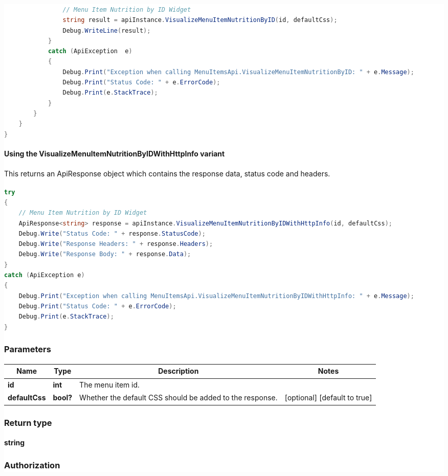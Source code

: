 ```csharp
                // Menu Item Nutrition by ID Widget
                string result = apiInstance.VisualizeMenuItemNutritionByID(id, defaultCss);
                Debug.WriteLine(result);
            }
            catch (ApiException  e)
            {
                Debug.Print("Exception when calling MenuItemsApi.VisualizeMenuItemNutritionByID: " + e.Message);
                Debug.Print("Status Code: " + e.ErrorCode);
                Debug.Print(e.StackTrace);
            }
        }
    }
}
```

#### Using the VisualizeMenuItemNutritionByIDWithHttpInfo variant
This returns an ApiResponse object which contains the response data, status code and headers.

```csharp
try
{
    // Menu Item Nutrition by ID Widget
    ApiResponse<string> response = apiInstance.VisualizeMenuItemNutritionByIDWithHttpInfo(id, defaultCss);
    Debug.Write("Status Code: " + response.StatusCode);
    Debug.Write("Response Headers: " + response.Headers);
    Debug.Write("Response Body: " + response.Data);
}
catch (ApiException e)
{
    Debug.Print("Exception when calling MenuItemsApi.VisualizeMenuItemNutritionByIDWithHttpInfo: " + e.Message);
    Debug.Print("Status Code: " + e.ErrorCode);
    Debug.Print(e.StackTrace);
}
```

### Parameters

| Name | Type | Description | Notes |
|------|------|-------------|-------|
| **id** | **int** | The menu item id. |  |
| **defaultCss** | **bool?** | Whether the default CSS should be added to the response. | [optional] [default to true] |

### Return type

**string**

### Authorization
